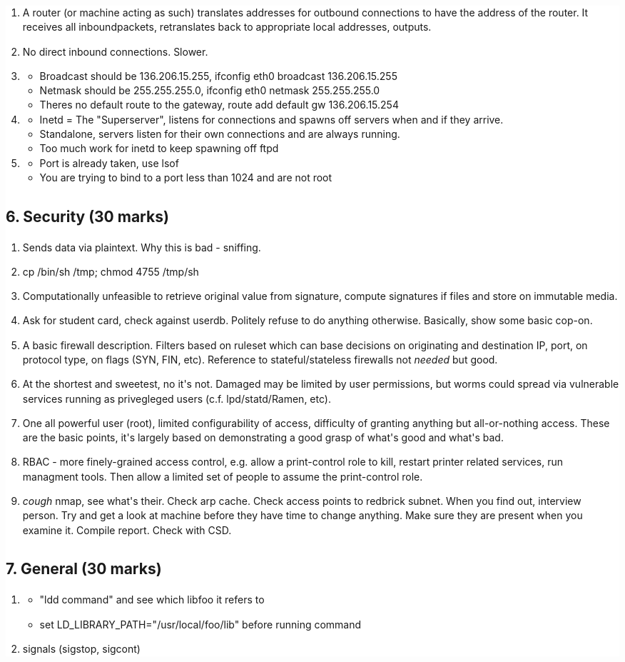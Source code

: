 1.  A router (or machine acting as such) translates addresses for outbound connections to have the address of the router. It receives all inboundpackets, retranslates back to appropriate local addresses, outputs.

1.  No direct inbound connections. Slower.

1.  *   Broadcast should be 136.206.15.255, ifconfig eth0 broadcast 136.206.15.255
    *   Netmask should be 255.255.255.0, ifconfig eth0 netmask 255.255.255.0
    *   Theres no default route to the gateway, route add default gw 136.206.15.254

1.  *   Inetd = The "Superserver", listens for connections and spawns off servers when and if they arrive.
    *   Standalone, servers listen for their own connections and are always running.
    *   Too much work for inetd to keep spawning off ftpd

1.  *   Port is already taken, use lsof
    *   You are trying to bind to a port less than 1024 and are not root

## 6\. Security (30 marks)

1.  Sends data via plaintext. Why this is bad - sniffing.

1.  cp /bin/sh /tmp; chmod 4755 /tmp/sh

1.  Computationally unfeasible to retrieve original value from signature, compute signatures if files and store on immutable media.

1.  Ask for student card, check against userdb. Politely refuse to do anything otherwise. Basically, show some basic cop-on.

1.  A basic firewall description. Filters based on ruleset which can base decisions on originating and destination IP, port, on protocol type, on flags (SYN, FIN, etc). Reference to stateful/stateless firewalls not *needed* but good.

1.  At the shortest and sweetest, no it's not. Damaged may be limited by user permissions, but worms could spread via vulnerable services running as privegleged users (c.f. lpd/statd/Ramen, etc).

1.  One all powerful user (root), limited configurability of access, difficulty of granting anything but all-or-nothing access. These are the basic points, it's largely based on demonstrating a good grasp of what's good and what's bad.

1.  RBAC - more finely-grained access control, e.g. allow a print-control role to kill, restart printer related services, run managment tools. Then allow a limited set of people to assume the print-control role.

1.  *cough* nmap, see what's their. Check arp cache. Check access points to redbrick subnet. When you find out, interview person. Try and get a look at machine before they have time to change anything. Make sure they are present when you examine it. Compile report. Check with CSD.

## 7\. General (30 marks)

1.  *   "ldd command" and see which libfoo it refers to

    *   set LD_LIBRARY_PATH="/usr/local/foo/lib" before running command

1.  signals (sigstop, sigcont)
